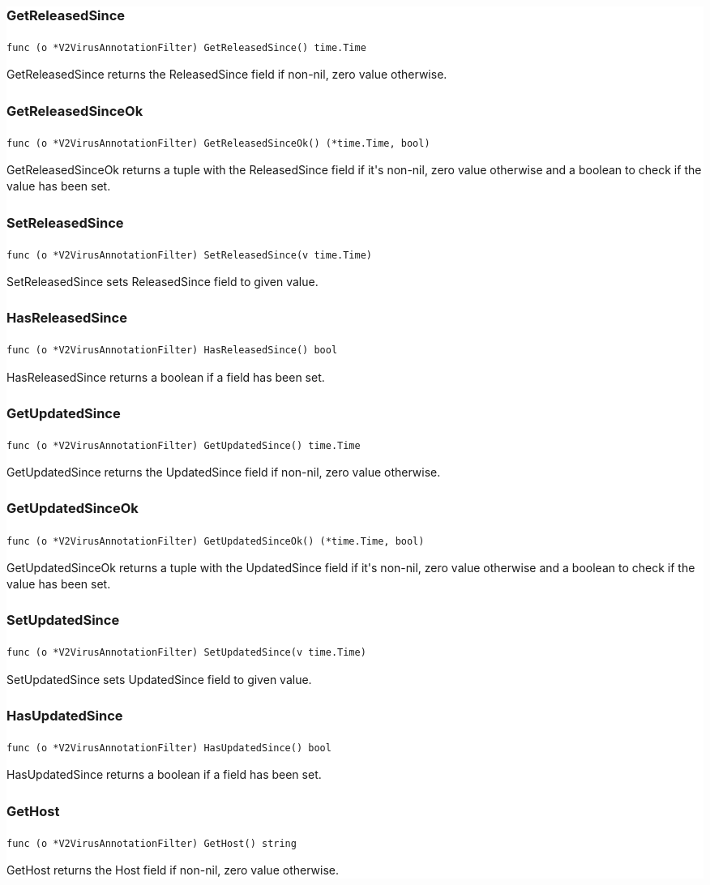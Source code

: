 ### GetReleasedSince

`func (o *V2VirusAnnotationFilter) GetReleasedSince() time.Time`

GetReleasedSince returns the ReleasedSince field if non-nil, zero value otherwise.

### GetReleasedSinceOk

`func (o *V2VirusAnnotationFilter) GetReleasedSinceOk() (*time.Time, bool)`

GetReleasedSinceOk returns a tuple with the ReleasedSince field if it's non-nil, zero value otherwise
and a boolean to check if the value has been set.

### SetReleasedSince

`func (o *V2VirusAnnotationFilter) SetReleasedSince(v time.Time)`

SetReleasedSince sets ReleasedSince field to given value.

### HasReleasedSince

`func (o *V2VirusAnnotationFilter) HasReleasedSince() bool`

HasReleasedSince returns a boolean if a field has been set.

### GetUpdatedSince

`func (o *V2VirusAnnotationFilter) GetUpdatedSince() time.Time`

GetUpdatedSince returns the UpdatedSince field if non-nil, zero value otherwise.

### GetUpdatedSinceOk

`func (o *V2VirusAnnotationFilter) GetUpdatedSinceOk() (*time.Time, bool)`

GetUpdatedSinceOk returns a tuple with the UpdatedSince field if it's non-nil, zero value otherwise
and a boolean to check if the value has been set.

### SetUpdatedSince

`func (o *V2VirusAnnotationFilter) SetUpdatedSince(v time.Time)`

SetUpdatedSince sets UpdatedSince field to given value.

### HasUpdatedSince

`func (o *V2VirusAnnotationFilter) HasUpdatedSince() bool`

HasUpdatedSince returns a boolean if a field has been set.

### GetHost

`func (o *V2VirusAnnotationFilter) GetHost() string`

GetHost returns the Host field if non-nil, zero value otherwise.

